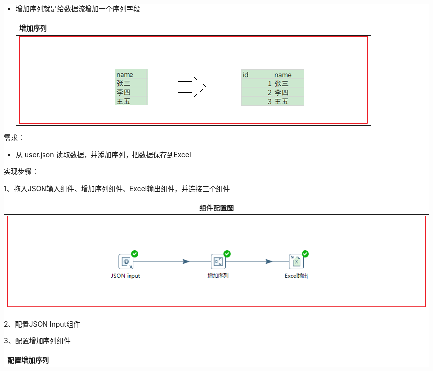 * 增加序列就是给数据流增加一个序列字段

  | 增加序列                                         |
  | ------------------------------------------------ |
  | <img src="img/1569674394571.png" align="left" /> |

  



需求：

* 从 user.json 读取数据，并添加序列，把数据保存到Excel

实现步骤：

1、拖入JSON输入组件、增加序列组件、Excel输出组件，并连接三个组件

| 组件配置图                              |
| --------------------------------------- |
| ![1570416388533](img/1570416388533.png) |



2、配置JSON Input组件

3、配置增加序列组件

| 配置增加序列                                     |
| ------------------------------------------------ |